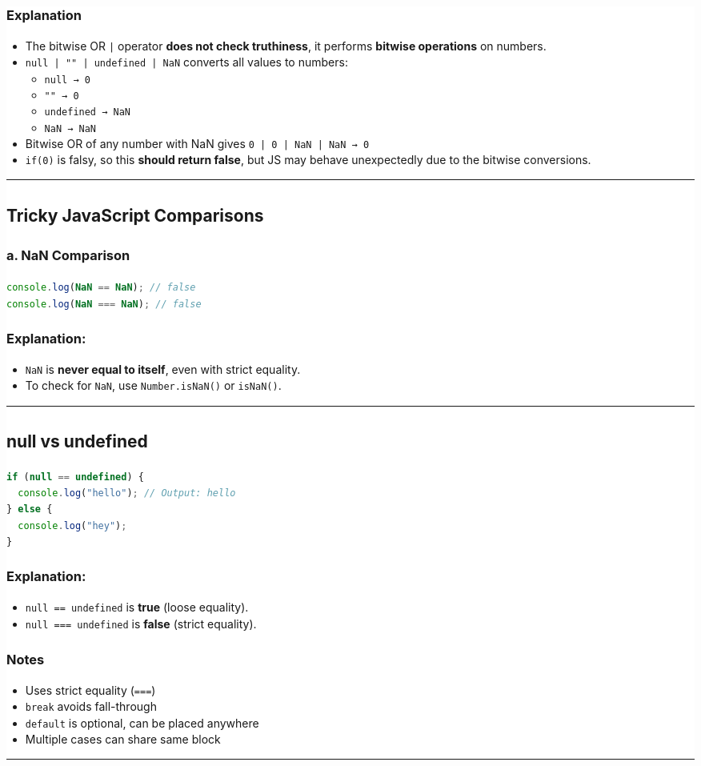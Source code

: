 ### Explanation

- The bitwise OR `|` operator **does not check truthiness**, it performs **bitwise operations** on numbers.
- `null | "" | undefined | NaN` converts all values to numbers:
  - `null → 0`
  - `"" → 0`
  - `undefined → NaN`
  - `NaN → NaN`
- Bitwise OR of any number with NaN gives `0 | 0 | NaN | NaN → 0`
- `if(0)` is falsy, so this **should return false**, but JS may behave unexpectedly due to the bitwise conversions.

---

## Tricky JavaScript Comparisons

### a. NaN Comparison

```js
console.log(NaN == NaN); // false
console.log(NaN === NaN); // false
```

### Explanation:

- `NaN` is **never equal to itself**, even with strict equality.
- To check for `NaN`, use `Number.isNaN()` or `isNaN()`.

---

## null vs undefined

```js
if (null == undefined) {
  console.log("hello"); // Output: hello
} else {
  console.log("hey");
}
```

### Explanation:

- `null == undefined` is **true** (loose equality).
- `null === undefined` is **false** (strict equality).

### Notes

- Uses strict equality (`===`)
- `break` avoids fall-through
- `default` is optional, can be placed anywhere
- Multiple cases can share same block

---
